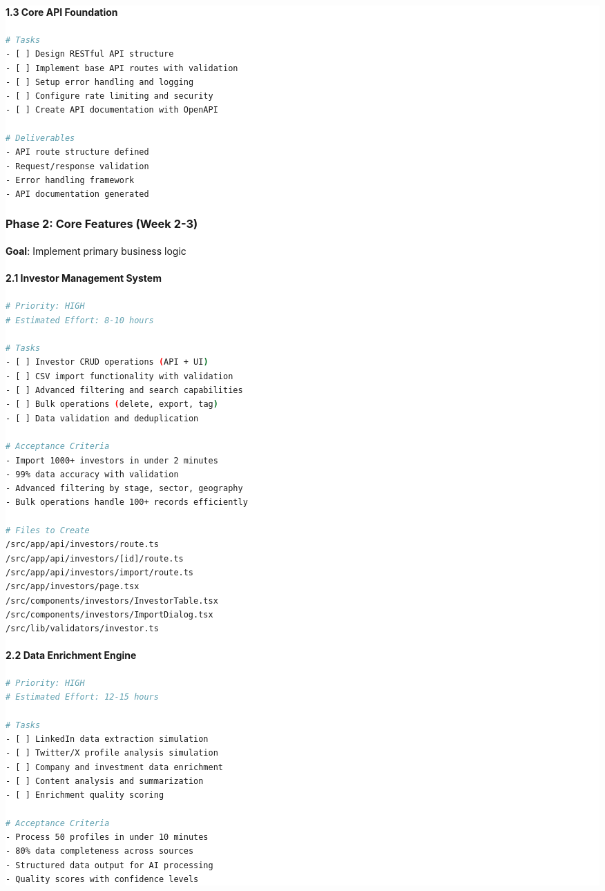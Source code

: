 #### 1.3 Core API Foundation
```bash
# Tasks
- [ ] Design RESTful API structure
- [ ] Implement base API routes with validation
- [ ] Setup error handling and logging
- [ ] Configure rate limiting and security
- [ ] Create API documentation with OpenAPI

# Deliverables
- API route structure defined
- Request/response validation
- Error handling framework
- API documentation generated
```

### Phase 2: Core Features (Week 2-3)
**Goal**: Implement primary business logic

#### 2.1 Investor Management System
```bash
# Priority: HIGH
# Estimated Effort: 8-10 hours

# Tasks
- [ ] Investor CRUD operations (API + UI)
- [ ] CSV import functionality with validation
- [ ] Advanced filtering and search capabilities
- [ ] Bulk operations (delete, export, tag)
- [ ] Data validation and deduplication

# Acceptance Criteria
- Import 1000+ investors in under 2 minutes
- 99% data accuracy with validation
- Advanced filtering by stage, sector, geography
- Bulk operations handle 100+ records efficiently

# Files to Create
/src/app/api/investors/route.ts
/src/app/api/investors/[id]/route.ts
/src/app/api/investors/import/route.ts
/src/app/investors/page.tsx
/src/components/investors/InvestorTable.tsx
/src/components/investors/ImportDialog.tsx
/src/lib/validators/investor.ts
```

#### 2.2 Data Enrichment Engine
```bash
# Priority: HIGH  
# Estimated Effort: 12-15 hours

# Tasks
- [ ] LinkedIn data extraction simulation
- [ ] Twitter/X profile analysis simulation
- [ ] Company and investment data enrichment
- [ ] Content analysis and summarization
- [ ] Enrichment quality scoring

# Acceptance Criteria
- Process 50 profiles in under 10 minutes
- 80% data completeness across sources
- Structured data output for AI processing
- Quality scores with confidence levels
```